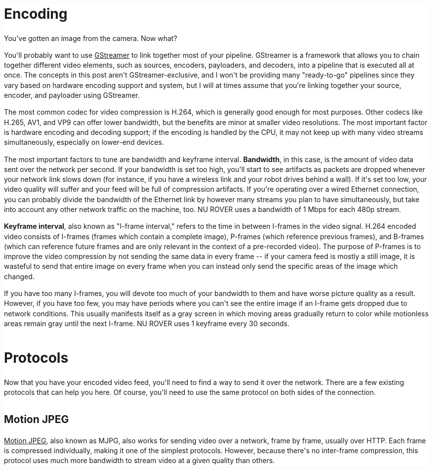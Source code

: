 
# Encoding

You've gotten an image from the camera. Now what?

You'll probably want to use [GStreamer](https://gstreamer.freedesktop.org/) to link together most of your pipeline. GStreamer is a framework that allows you to chain together different video elements, such as sources, encoders, payloaders, and decoders, into a pipeline that is executed all at once. The concepts in this post aren't GStreamer-exclusive, and I won't be providing many "ready-to-go" pipelines since they vary based on hardware encoding support and system, but I will at times assume that you're linking together your source, encoder, and payloader using GStreamer.

The most common codec for video compression is H.264, which is generally good enough for most purposes. Other codecs like H.265, AV1, and VP9 can offer lower bandwidth, but the benefits are minor at smaller video resolutions. The most important factor is hardware encoding and decoding support; if the encoding is handled by the CPU, it may not keep up with many video streams simultaneously, especially on lower-end devices.

The most important factors to tune are bandwidth and keyframe interval. **Bandwidth**, in this case, is the amount of video data sent over the network per second. If your bandwidth is set too high, you'll start to see artifacts as packets are dropped whenever your network link slows down (for instance, if you have a wireless link and your robot drives behind a wall). If it's set too low, your video quality will suffer and your feed will be full of compression artifacts. If you're operating over a wired Ethernet connection, you can probably divide the bandwidth of the Ethernet link by however many streams you plan to have simultaneously, but take into account any other network traffic on the machine, too. NU ROVER uses a bandwidth of 1 Mbps for each 480p stream.

**Keyframe interval**, also known as "I-frame interval," refers to the time in between I-frames in the video signal. H.264 encoded video consists of I-frames (frames which contain a complete image), P-frames (which reference previous frames), and B-frames (which can reference future frames and are only relevant in the context of a pre-recorded video). The purpose of P-frames is to improve the video compression by not sending the same data in every frame -- if your camera feed is mostly a still image, it is wasteful to send that entire image on every frame when you can instead only send the specific areas of the image which changed.

If you have too many I-frames, you will devote too much of your bandwidth to them and have worse picture quality as a result. However, if you have too few, you may have periods where you can't see the entire image if an I-frame gets dropped due to network conditions. This usually manifests itself as a gray screen in which moving areas gradually return to color while motionless areas remain gray until the next I-frame. NU ROVER uses 1 keyframe every 30 seconds.

# Protocols

Now that you have your encoded video feed, you'll need to find a way to send it over the network. There are a few existing protocols that can help you here. Of course, you'll need to use the same protocol on both sides of the connection.

## Motion JPEG

[Motion JPEG](https://en.wikipedia.org/wiki/Motion_JPEG), also known as MJPG, also works for sending video over a network, frame by frame, usually over HTTP. Each frame is compressed individually, making it one of the simplest protocols. However, because there's no inter-frame compression, this protocol uses much more bandwidth to stream video at a given quality than others.
